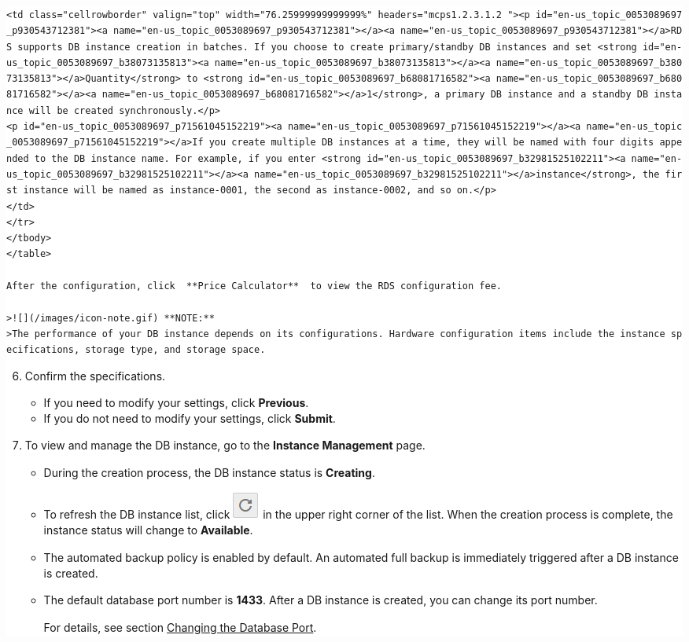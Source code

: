     <td class="cellrowborder" valign="top" width="76.25999999999999%" headers="mcps1.2.3.1.2 "><p id="en-us_topic_0053089697_p930543712381"><a name="en-us_topic_0053089697_p930543712381"></a><a name="en-us_topic_0053089697_p930543712381"></a>RDS supports DB instance creation in batches. If you choose to create primary/standby DB instances and set <strong id="en-us_topic_0053089697_b38073135813"><a name="en-us_topic_0053089697_b38073135813"></a><a name="en-us_topic_0053089697_b38073135813"></a>Quantity</strong> to <strong id="en-us_topic_0053089697_b68081716582"><a name="en-us_topic_0053089697_b68081716582"></a><a name="en-us_topic_0053089697_b68081716582"></a>1</strong>, a primary DB instance and a standby DB instance will be created synchronously.</p>
    <p id="en-us_topic_0053089697_p71561045152219"><a name="en-us_topic_0053089697_p71561045152219"></a><a name="en-us_topic_0053089697_p71561045152219"></a>If you create multiple DB instances at a time, they will be named with four digits appended to the DB instance name. For example, if you enter <strong id="en-us_topic_0053089697_b32981525102211"><a name="en-us_topic_0053089697_b32981525102211"></a><a name="en-us_topic_0053089697_b32981525102211"></a>instance</strong>, the first instance will be named as instance-0001, the second as instance-0002, and so on.</p>
    </td>
    </tr>
    </tbody>
    </table>

    After the configuration, click  **Price Calculator**  to view the RDS configuration fee.

    >![](/images/icon-note.gif) **NOTE:**   
    >The performance of your DB instance depends on its configurations. Hardware configuration items include the instance specifications, storage type, and storage space.  

6.  Confirm the specifications.
    -   If you need to modify your settings, click  **Previous**.
    -   If you do not need to modify your settings, click  **Submit**.

7.  To view and manage the DB instance, go to the  **Instance Management**  page.
    -   During the creation process, the DB instance status is  **Creating**.
    -   To refresh the DB instance list, click  ![](figures/refresh.png)  in the upper right corner of the list. When the creation process is complete, the instance status will change to  **Available**.
    -   The automated backup policy is enabled by default. An automated full backup is immediately triggered after a DB instance is created.
    -   The default database port number is  **1433**. After a DB instance is created, you can change its port number.

        For details, see section  [Changing the Database Port](changing-the-database-port-(Microsoft-SQL-Server).md).



